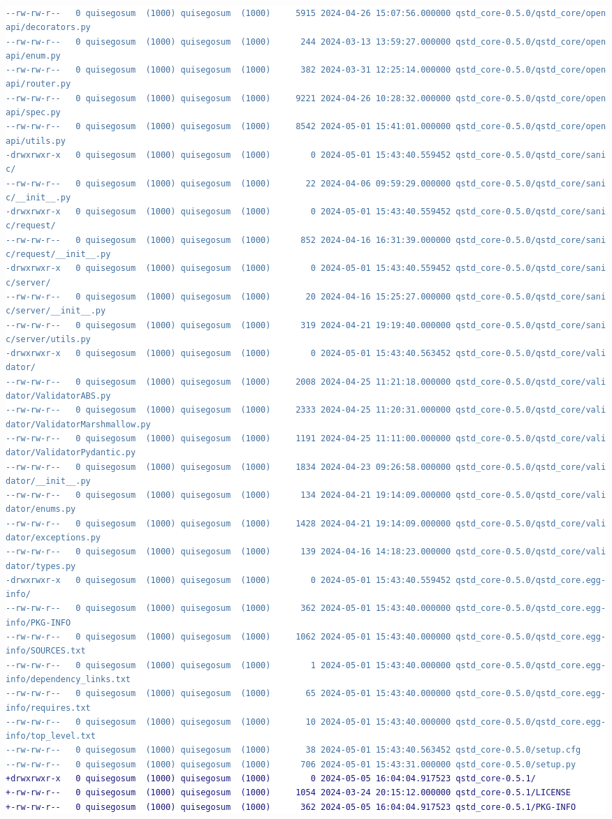 ```diff
--rw-rw-r--   0 quisegosum  (1000) quisegosum  (1000)     5915 2024-04-26 15:07:56.000000 qstd_core-0.5.0/qstd_core/openapi/decorators.py
--rw-rw-r--   0 quisegosum  (1000) quisegosum  (1000)      244 2024-03-13 13:59:27.000000 qstd_core-0.5.0/qstd_core/openapi/enum.py
--rw-rw-r--   0 quisegosum  (1000) quisegosum  (1000)      382 2024-03-31 12:25:14.000000 qstd_core-0.5.0/qstd_core/openapi/router.py
--rw-rw-r--   0 quisegosum  (1000) quisegosum  (1000)     9221 2024-04-26 10:28:32.000000 qstd_core-0.5.0/qstd_core/openapi/spec.py
--rw-rw-r--   0 quisegosum  (1000) quisegosum  (1000)     8542 2024-05-01 15:41:01.000000 qstd_core-0.5.0/qstd_core/openapi/utils.py
-drwxrwxr-x   0 quisegosum  (1000) quisegosum  (1000)        0 2024-05-01 15:43:40.559452 qstd_core-0.5.0/qstd_core/sanic/
--rw-rw-r--   0 quisegosum  (1000) quisegosum  (1000)       22 2024-04-06 09:59:29.000000 qstd_core-0.5.0/qstd_core/sanic/__init__.py
-drwxrwxr-x   0 quisegosum  (1000) quisegosum  (1000)        0 2024-05-01 15:43:40.559452 qstd_core-0.5.0/qstd_core/sanic/request/
--rw-rw-r--   0 quisegosum  (1000) quisegosum  (1000)      852 2024-04-16 16:31:39.000000 qstd_core-0.5.0/qstd_core/sanic/request/__init__.py
-drwxrwxr-x   0 quisegosum  (1000) quisegosum  (1000)        0 2024-05-01 15:43:40.559452 qstd_core-0.5.0/qstd_core/sanic/server/
--rw-rw-r--   0 quisegosum  (1000) quisegosum  (1000)       20 2024-04-16 15:25:27.000000 qstd_core-0.5.0/qstd_core/sanic/server/__init__.py
--rw-rw-r--   0 quisegosum  (1000) quisegosum  (1000)      319 2024-04-21 19:19:40.000000 qstd_core-0.5.0/qstd_core/sanic/server/utils.py
-drwxrwxr-x   0 quisegosum  (1000) quisegosum  (1000)        0 2024-05-01 15:43:40.563452 qstd_core-0.5.0/qstd_core/validator/
--rw-rw-r--   0 quisegosum  (1000) quisegosum  (1000)     2008 2024-04-25 11:21:18.000000 qstd_core-0.5.0/qstd_core/validator/ValidatorABS.py
--rw-rw-r--   0 quisegosum  (1000) quisegosum  (1000)     2333 2024-04-25 11:20:31.000000 qstd_core-0.5.0/qstd_core/validator/ValidatorMarshmallow.py
--rw-rw-r--   0 quisegosum  (1000) quisegosum  (1000)     1191 2024-04-25 11:11:00.000000 qstd_core-0.5.0/qstd_core/validator/ValidatorPydantic.py
--rw-rw-r--   0 quisegosum  (1000) quisegosum  (1000)     1834 2024-04-23 09:26:58.000000 qstd_core-0.5.0/qstd_core/validator/__init__.py
--rw-rw-r--   0 quisegosum  (1000) quisegosum  (1000)      134 2024-04-21 19:14:09.000000 qstd_core-0.5.0/qstd_core/validator/enums.py
--rw-rw-r--   0 quisegosum  (1000) quisegosum  (1000)     1428 2024-04-21 19:14:09.000000 qstd_core-0.5.0/qstd_core/validator/exceptions.py
--rw-rw-r--   0 quisegosum  (1000) quisegosum  (1000)      139 2024-04-16 14:18:23.000000 qstd_core-0.5.0/qstd_core/validator/types.py
-drwxrwxr-x   0 quisegosum  (1000) quisegosum  (1000)        0 2024-05-01 15:43:40.559452 qstd_core-0.5.0/qstd_core.egg-info/
--rw-rw-r--   0 quisegosum  (1000) quisegosum  (1000)      362 2024-05-01 15:43:40.000000 qstd_core-0.5.0/qstd_core.egg-info/PKG-INFO
--rw-rw-r--   0 quisegosum  (1000) quisegosum  (1000)     1062 2024-05-01 15:43:40.000000 qstd_core-0.5.0/qstd_core.egg-info/SOURCES.txt
--rw-rw-r--   0 quisegosum  (1000) quisegosum  (1000)        1 2024-05-01 15:43:40.000000 qstd_core-0.5.0/qstd_core.egg-info/dependency_links.txt
--rw-rw-r--   0 quisegosum  (1000) quisegosum  (1000)       65 2024-05-01 15:43:40.000000 qstd_core-0.5.0/qstd_core.egg-info/requires.txt
--rw-rw-r--   0 quisegosum  (1000) quisegosum  (1000)       10 2024-05-01 15:43:40.000000 qstd_core-0.5.0/qstd_core.egg-info/top_level.txt
--rw-rw-r--   0 quisegosum  (1000) quisegosum  (1000)       38 2024-05-01 15:43:40.563452 qstd_core-0.5.0/setup.cfg
--rw-rw-r--   0 quisegosum  (1000) quisegosum  (1000)      706 2024-05-01 15:43:31.000000 qstd_core-0.5.0/setup.py
+drwxrwxr-x   0 quisegosum  (1000) quisegosum  (1000)        0 2024-05-05 16:04:04.917523 qstd_core-0.5.1/
+-rw-rw-r--   0 quisegosum  (1000) quisegosum  (1000)     1054 2024-03-24 20:15:12.000000 qstd_core-0.5.1/LICENSE
+-rw-rw-r--   0 quisegosum  (1000) quisegosum  (1000)      362 2024-05-05 16:04:04.917523 qstd_core-0.5.1/PKG-INFO
```